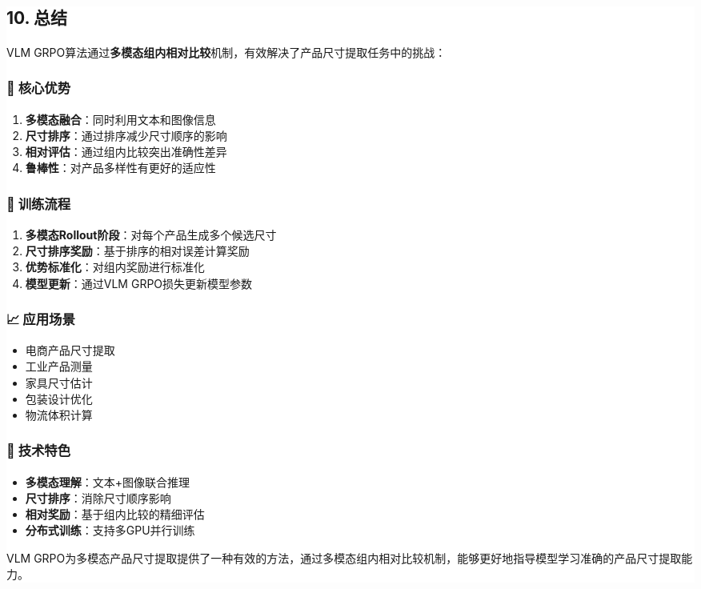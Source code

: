 ## 10. 总结

VLM GRPO算法通过**多模态组内相对比较**机制，有效解决了产品尺寸提取任务中的挑战：

### 🎯 **核心优势**
1. **多模态融合**：同时利用文本和图像信息
2. **尺寸排序**：通过排序减少尺寸顺序的影响
3. **相对评估**：通过组内比较突出准确性差异
4. **鲁棒性**：对产品多样性有更好的适应性

### 🔄 **训练流程**
1. **多模态Rollout阶段**：对每个产品生成多个候选尺寸
2. **尺寸排序奖励**：基于排序的相对误差计算奖励
3. **优势标准化**：对组内奖励进行标准化
4. **模型更新**：通过VLM GRPO损失更新模型参数

### 📈 **应用场景**
- 电商产品尺寸提取
- 工业产品测量
- 家具尺寸估计
- 包装设计优化
- 物流体积计算

### 🚀 **技术特色**
- **多模态理解**：文本+图像联合推理
- **尺寸排序**：消除尺寸顺序影响
- **相对奖励**：基于组内比较的精细评估
- **分布式训练**：支持多GPU并行训练

VLM GRPO为多模态产品尺寸提取提供了一种有效的方法，通过多模态组内相对比较机制，能够更好地指导模型学习准确的产品尺寸提取能力。 